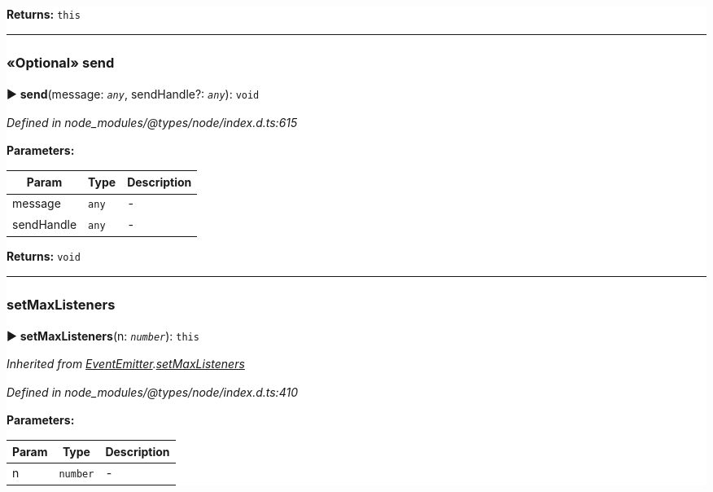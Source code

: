 



**Returns:** `this`





___

<a id="send"></a>

### «Optional» send

► **send**(message: *`any`*, sendHandle?: *`any`*): `void`



*Defined in node_modules/@types/node/index.d.ts:615*



**Parameters:**

| Param | Type | Description |
| ------ | ------ | ------ |
| message | `any`   |  - |
| sendHandle | `any`   |  - |





**Returns:** `void`





___

<a id="setmaxlisteners"></a>

###  setMaxListeners

► **setMaxListeners**(n: *`number`*): `this`



*Inherited from [EventEmitter](../classes/_node_modules__types_node_index_d_.nodejs.eventemitter.md).[setMaxListeners](../classes/_node_modules__types_node_index_d_.nodejs.eventemitter.md#setmaxlisteners)*

*Defined in node_modules/@types/node/index.d.ts:410*



**Parameters:**

| Param | Type | Description |
| ------ | ------ | ------ |
| n | `number`   |  - |

